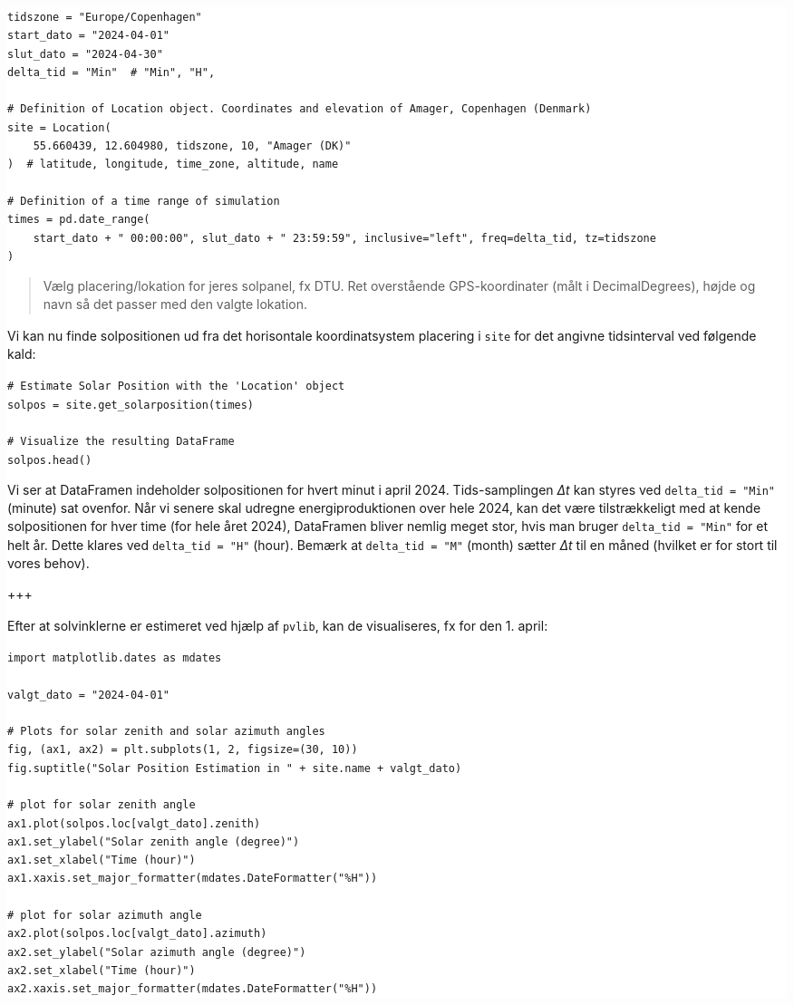 ```{code-cell} ipython3
tidszone = "Europe/Copenhagen"
start_dato = "2024-04-01"
slut_dato = "2024-04-30"
delta_tid = "Min"  # "Min", "H",

# Definition of Location object. Coordinates and elevation of Amager, Copenhagen (Denmark)
site = Location(
    55.660439, 12.604980, tidszone, 10, "Amager (DK)"
)  # latitude, longitude, time_zone, altitude, name

# Definition of a time range of simulation
times = pd.date_range(
    start_dato + " 00:00:00", slut_dato + " 23:59:59", inclusive="left", freq=delta_tid, tz=tidszone
)
```

> Vælg placering/lokation for jeres solpanel, fx DTU. Ret overstående GPS-koordinater (målt i DecimalDegrees), højde og navn så det passer med den valgte lokation. 

Vi kan nu finde solpositionen ud fra det horisontale koordinatsystem placering i `site` for det angivne tidsinterval ved følgende kald:

```{code-cell} ipython3
# Estimate Solar Position with the 'Location' object
solpos = site.get_solarposition(times)

# Visualize the resulting DataFrame
solpos.head()
```

Vi ser at DataFramen indeholder solpositionen for hvert minut i april 2024. Tids-samplingen $\Delta t$ kan styres ved `delta_tid = "Min"` (minute) sat ovenfor. Når vi senere skal udregne energiproduktionen over hele 2024, kan det være tilstrækkeligt med at kende solpositionen for hver time (for hele året 2024), DataFramen bliver nemlig meget stor, hvis man bruger `delta_tid = "Min"` for et helt år. Dette klares ved `delta_tid = "H"` (hour). Bemærk at `delta_tid = "M"` (month) sætter $\Delta t$ til en måned (hvilket er for stort til vores behov).

+++


Efter at solvinklerne er estimeret ved hjælp af `pvlib`, kan de visualiseres, fx for den 1. april:

```{code-cell} ipython3
import matplotlib.dates as mdates

valgt_dato = "2024-04-01"

# Plots for solar zenith and solar azimuth angles
fig, (ax1, ax2) = plt.subplots(1, 2, figsize=(30, 10))
fig.suptitle("Solar Position Estimation in " + site.name + valgt_dato)

# plot for solar zenith angle
ax1.plot(solpos.loc[valgt_dato].zenith)
ax1.set_ylabel("Solar zenith angle (degree)")
ax1.set_xlabel("Time (hour)")
ax1.xaxis.set_major_formatter(mdates.DateFormatter("%H"))

# plot for solar azimuth angle
ax2.plot(solpos.loc[valgt_dato].azimuth)
ax2.set_ylabel("Solar azimuth angle (degree)")
ax2.set_xlabel("Time (hour)")
ax2.xaxis.set_major_formatter(mdates.DateFormatter("%H"))
```
